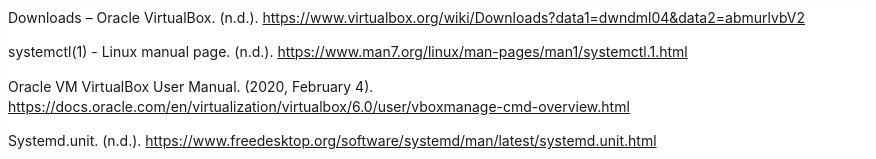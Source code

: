 Downloads – Oracle VirtualBox. (n.d.). https://www.virtualbox.org/wiki/Downloads?data1=dwndml04&data2=abmurlvbV2

systemctl(1) - Linux manual page. (n.d.). https://www.man7.org/linux/man-pages/man1/systemctl.1.html

Oracle VM VirtualBox User Manual. (2020, February 4). https://docs.oracle.com/en/virtualization/virtualbox/6.0/user/vboxmanage-cmd-overview.html

Systemd.unit. (n.d.). https://www.freedesktop.org/software/systemd/man/latest/systemd.unit.html